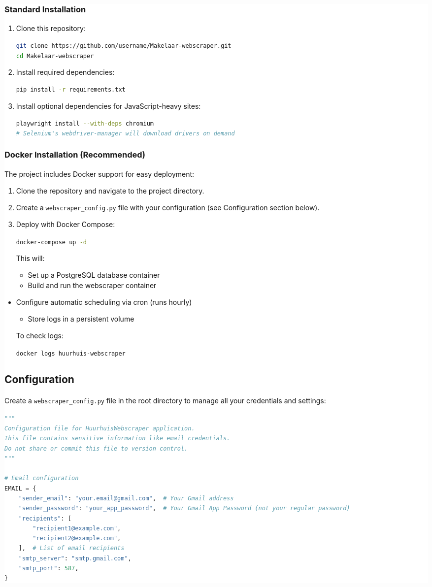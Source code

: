 ### Standard Installation

1. Clone this repository:

   ```bash
   git clone https://github.com/username/Makelaar-webscraper.git
   cd Makelaar-webscraper
   ```

2. Install required dependencies:

   ```bash
   pip install -r requirements.txt
   ```

3. Install optional dependencies for JavaScript-heavy sites:

   ```bash
   playwright install --with-deps chromium
   # Selenium's webdriver-manager will download drivers on demand
   ```

### Docker Installation (Recommended)

The project includes Docker support for easy deployment:

1. Clone the repository and navigate to the project directory.

2. Create a `webscraper_config.py` file with your configuration (see Configuration section below).

3. Deploy with Docker Compose:

   ```bash
   docker-compose up -d
   ```

   This will:
   
   - Set up a PostgreSQL database container
   - Build and run the webscraper container
- Configure automatic scheduling via cron (runs hourly)
   - Store logs in a persistent volume

   To check logs:

   ```bash
   docker logs huurhuis-webscraper
   ```

## Configuration

Create a `webscraper_config.py` file in the root directory to manage all your credentials and settings:

```python
"""
Configuration file for HuurhuisWebscraper application.
This file contains sensitive information like email credentials.
Do not share or commit this file to version control.
"""

# Email configuration
EMAIL = {
    "sender_email": "your.email@gmail.com",  # Your Gmail address
    "sender_password": "your_app_password",  # Your Gmail App Password (not your regular password)
    "recipients": [
        "recipient1@example.com",
        "recipient2@example.com",
    ],  # List of email recipients
    "smtp_server": "smtp.gmail.com",
    "smtp_port": 587,
}
```